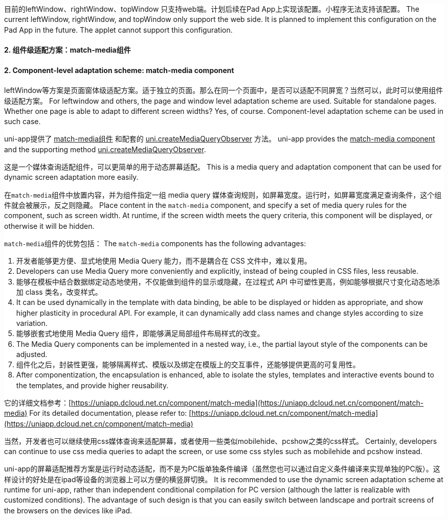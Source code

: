 目前的leftWindow、rightWindow、topWindow 只支持web端。计划后续在Pad App上实现该配置。小程序无法支持该配置。
The current leftWindow, rightWindow, and topWindow only support the web side. It is planned to implement this configuration on the Pad App in the future. The applet cannot support this configuration.


#### 2. 组件级适配方案：match-media组件
#### 2. Component-level adaptation scheme: match-media component

leftWindow等方案是页面窗体级适配方案。适于独立的页面。那么在同一个页面中，是否可以适配不同屏宽？当然可以，此时可以使用组件级适配方案。
For leftwindow and others, the page and window level adaptation scheme are used. Suitable for standalone pages. Whether one page is able to adapt to different screen widths? Yes, of course. Component-level adaptation scheme can be used in such case.

uni-app提供了 [match-media组件](https://uniapp.dcloud.net.cn/component/match-media) 和配套的 [uni.createMediaQueryObserver](https://uniapp.dcloud.net.cn/api/ui/media-query-observer) 方法。
uni-app provides the [match-media component](https://uniapp.dcloud.net.cn/component/match-media) and the supporting method [uni.createMediaQueryObserver](https://uniapp.dcloud.net.cn/api/ui/media-query-observer).

这是一个媒体查询适配组件，可以更简单的用于动态屏幕适配。
This is a media query and adaptation component that can be used for dynamic screen adaptation more easily.

在`match-media`组件中放置内容，并为组件指定一组 media query 媒体查询规则，如屏幕宽度。运行时，如屏幕宽度满足查询条件，这个组件就会被展示，反之则隐藏。
Place content in the `match-media` component, and specify a set of media query rules for the component, such as screen width. At runtime, if the screen width meets the query criteria, this component will be displayed, or otherwise it will be hidden.

`match-media`组件的优势包括：
The `match-media` components has the following advantages:
1. 开发者能够更方便、显式地使用 Media Query 能力，而不是耦合在 CSS 文件中，难以复用。
1. Developers can use Media Query more conveniently and explicitly, instead of being coupled in CSS files, less reusable.
2. 能够在模板中结合数据绑定动态地使用，不仅能做到组件的显示或隐藏，在过程式 API 中可塑性更高，例如能够根据尺寸变化动态地添加 class 类名，改变样式。
2. It can be used dynamically in the template with data binding, be able to be displayed or hidden as appropriate, and show higher plasticity in procedural API. For example, it can dynamically add class names and change styles according to size variation.
3. 能够嵌套式地使用 Media Query 组件，即能够满足局部组件布局样式的改变。
3. The Media Query components can be implemented in a nested way, i.e., the partial layout style of the components can be adjusted.
4. 组件化之后，封装性更强，能够隔离样式、模版以及绑定在模版上的交互事件，还能够提供更高的可复用性。
4. After componentization, the encapsulation is enhanced, able to isolate the styles, templates and interactive events bound to the templates, and provide higher reusability.

它的详细文档参考：[https://uniapp.dcloud.net.cn/component/match-media](https://uniapp.dcloud.net.cn/component/match-media)
For its detailed documentation, please refer to: [https://uniapp.dcloud.net.cn/component/match-media](https://uniapp.dcloud.net.cn/component/match-media)

当然，开发者也可以继续使用css媒体查询来适配屏幕，或者使用一些类似mobilehide、pcshow之类的css样式。
Certainly, developers can continue to use css media queries to adapt the screen, or use some css styles such as mobilehide and pcshow instead.

uni-app的屏幕适配推荐方案是运行时动态适配，而不是为PC版单独条件编译（虽然您也可以通过自定义条件编译来实现单独的PC版）。这样设计的好处是在ipad等设备的浏览器上可以方便的横竖屏切换。
It is recommended to use the dynamic screen adaptation scheme at runtime for uni-app, rather than independent conditional compilation for PC version (although the latter is realizable with customized conditions). The advantage of such design is that you can easily switch between landscape and portrait screens of the browsers on the devices like iPad.
